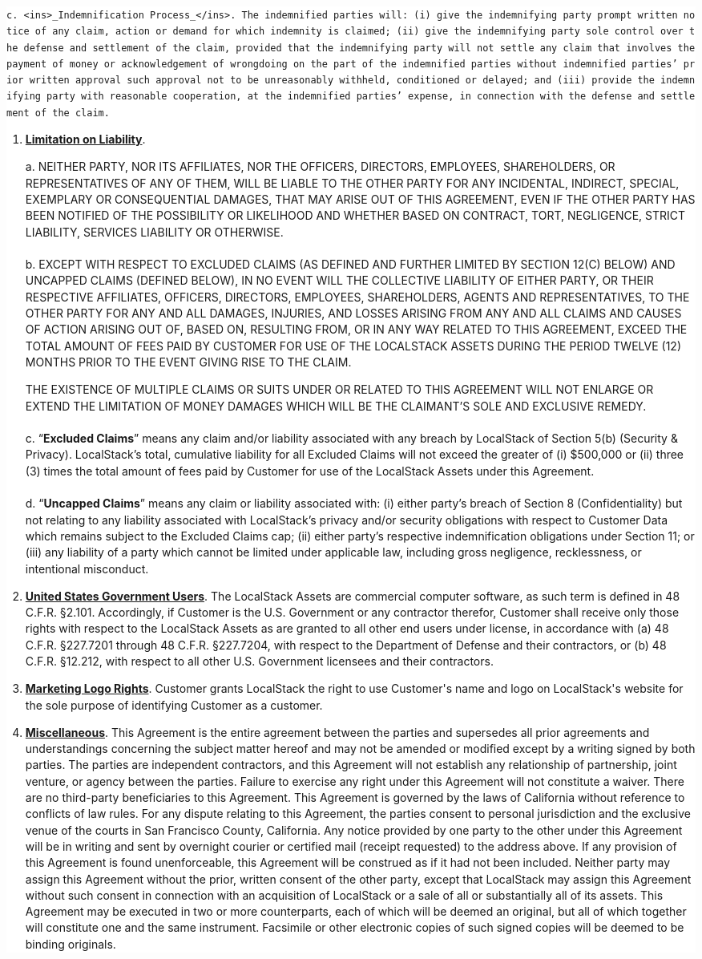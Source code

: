     c. <ins>_Indemnification Process_</ins>. The indemnified parties will: (i) give the indemnifying party prompt written notice of any claim, action or demand for which indemnity is claimed; (ii) give the indemnifying party sole control over the defense and settlement of the claim, provided that the indemnifying party will not settle any claim that involves the payment of money or acknowledgement of wrongdoing on the part of the indemnified parties without indemnified parties’ prior written approval such approval not to be unreasonably withheld, conditioned or delayed; and (iii) provide the indemnifying party with reasonable cooperation, at the indemnified parties’ expense, in connection with the defense and settlement of the claim.

1.  <ins>**Limitation on Liability**</ins>.

    a.  NEITHER PARTY, NOR ITS AFFILIATES, NOR THE OFFICERS, DIRECTORS, EMPLOYEES, SHAREHOLDERS, OR REPRESENTATIVES OF ANY OF THEM, WILL BE LIABLE TO THE OTHER PARTY FOR ANY INCIDENTAL, INDIRECT, SPECIAL, EXEMPLARY OR CONSEQUENTIAL DAMAGES, THAT MAY ARISE OUT OF THIS AGREEMENT, EVEN IF THE OTHER PARTY HAS BEEN NOTIFIED OF THE POSSIBILITY OR LIKELIHOOD AND WHETHER BASED ON CONTRACT, TORT, NEGLIGENCE, STRICT LIABILITY, SERVICES LIABILITY OR OTHERWISE.
    <br><br>
    b.  EXCEPT WITH RESPECT TO EXCLUDED CLAIMS (AS DEFINED AND FURTHER LIMITED BY SECTION 12(C) BELOW) AND UNCAPPED CLAIMS (DEFINED BELOW), IN NO EVENT WILL THE COLLECTIVE LIABILITY OF EITHER PARTY, OR THEIR RESPECTIVE AFFILIATES, OFFICERS, DIRECTORS, EMPLOYEES, SHAREHOLDERS, AGENTS AND REPRESENTATIVES, TO THE OTHER PARTY FOR ANY AND ALL DAMAGES, INJURIES, AND LOSSES ARISING FROM ANY AND ALL CLAIMS AND CAUSES OF ACTION ARISING OUT OF, BASED ON, RESULTING FROM, OR IN ANY WAY RELATED TO THIS AGREEMENT, EXCEED THE TOTAL AMOUNT OF FEES PAID BY CUSTOMER FOR USE OF THE LOCALSTACK ASSETS DURING THE PERIOD TWELVE (12) MONTHS PRIOR TO THE EVENT GIVING RISE TO THE CLAIM.

    THE EXISTENCE OF MULTIPLE CLAIMS OR SUITS UNDER OR RELATED TO THIS AGREEMENT WILL NOT ENLARGE OR EXTEND THE LIMITATION OF MONEY DAMAGES WHICH WILL BE THE CLAIMANT’S SOLE AND EXCLUSIVE REMEDY.
    <br><br>
    c.  “**Excluded Claims**” means any claim and/or liability associated with any breach by LocalStack of Section 5(b) (Security & Privacy). LocalStack’s total, cumulative liability for all Excluded Claims will not exceed the greater of (i) $500,000 or (ii) three (3) times the total amount of fees paid by Customer for use of the LocalStack Assets under this Agreement.
    <br><br>
    d.  “**Uncapped Claims**” means any claim or liability associated with: (i) either party’s breach of Section 8 (Confidentiality) but not relating to any liability associated with LocalStack’s privacy and/or security obligations with respect to Customer Data which remains subject to the Excluded Claims cap; (ii) either party’s respective indemnification obligations under Section 11; or (iii) any liability of a party which cannot be limited under applicable law, including gross negligence, recklessness, or intentional misconduct.

1.  <ins>**United States Government Users**</ins>. The LocalStack Assets are commercial computer software, as such term is defined in 48 C.F.R. §2.101. Accordingly, if Customer is the U.S. Government or any contractor therefor, Customer shall receive only those rights with respect to the LocalStack Assets as are granted to all other end users under license, in accordance with (a) 48 C.F.R. §227.7201 through 48 C.F.R. §227.7204, with respect to the Department of Defense and their contractors, or (b) 48 C.F.R. §12.212, with respect to all other U.S. Government licensees and their contractors.
2.  <ins>**Marketing Logo Rights**</ins>. Customer grants LocalStack the right to use Customer's name and logo on LocalStack's website for the sole purpose of identifying Customer as a customer.
3.  <ins>**Miscellaneous**</ins>. This Agreement is the entire agreement between the parties and supersedes all prior agreements and understandings concerning the subject matter hereof and may not be amended or modified except by a writing signed by both parties. The parties are independent contractors, and this Agreement will not establish any relationship of partnership, joint venture, or agency between the parties. Failure to exercise any right under this Agreement will not constitute a waiver. There are no third-party beneficiaries to this Agreement. This Agreement is governed by the laws of California without reference to conflicts of law rules. For any dispute relating to this Agreement, the parties consent to personal jurisdiction and the exclusive venue of the courts in San Francisco County, California. Any notice provided by one party to the other under this Agreement will be in writing and sent by overnight courier or certified mail (receipt requested) to the address above. If any provision of this Agreement is found unenforceable, this Agreement will be construed as if it had not been included. Neither party may assign this Agreement without the prior, written consent of the other party, except that LocalStack may assign this Agreement without such consent in connection with an acquisition of LocalStack or a sale of all or substantially all of its assets. This Agreement may be executed in two or more counterparts, each of which will be deemed an original, but all of which together will constitute one and the same instrument. Facsimile or other electronic copies of such signed copies will be deemed to be binding originals.
